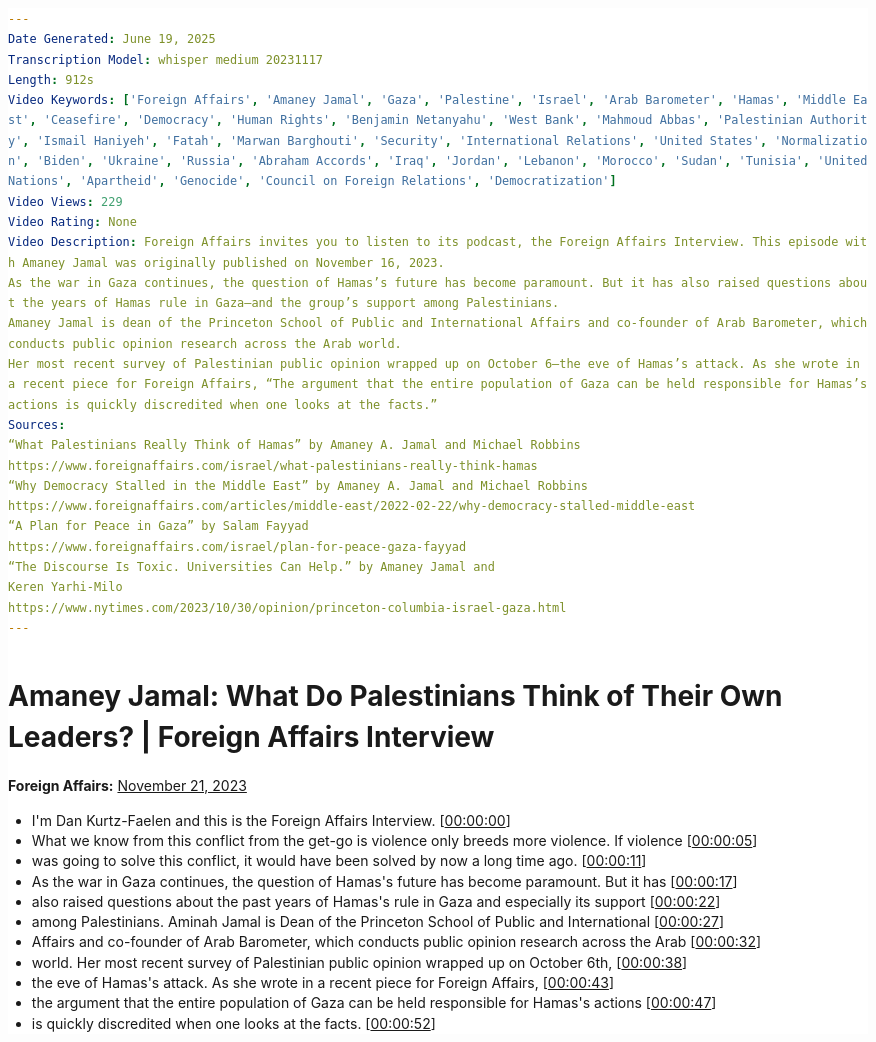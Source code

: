 ```yaml
---
Date Generated: June 19, 2025
Transcription Model: whisper medium 20231117
Length: 912s
Video Keywords: ['Foreign Affairs', 'Amaney Jamal', 'Gaza', 'Palestine', 'Israel', 'Arab Barometer', 'Hamas', 'Middle East', 'Ceasefire', 'Democracy', 'Human Rights', 'Benjamin Netanyahu', 'West Bank', 'Mahmoud Abbas', 'Palestinian Authority', 'Ismail Haniyeh', 'Fatah', 'Marwan Barghouti', 'Security', 'International Relations', 'United States', 'Normalization', 'Biden', 'Ukraine', 'Russia', 'Abraham Accords', 'Iraq', 'Jordan', 'Lebanon', 'Morocco', 'Sudan', 'Tunisia', 'United Nations', 'Apartheid', 'Genocide', 'Council on Foreign Relations', 'Democratization']
Video Views: 229
Video Rating: None
Video Description: Foreign Affairs invites you to listen to its podcast, the Foreign Affairs Interview. This episode with Amaney Jamal was originally published on November 16, 2023.
As the war in Gaza continues, the question of Hamas’s future has become paramount. But it has also raised questions about the years of Hamas rule in Gaza—and the group’s support among Palestinians. 
Amaney Jamal is dean of the Princeton School of Public and International Affairs and co-founder of Arab Barometer, which conducts public opinion research across the Arab world. 
Her most recent survey of Palestinian public opinion wrapped up on October 6—the eve of Hamas’s attack. As she wrote in a recent piece for Foreign Affairs, “The argument that the entire population of Gaza can be held responsible for Hamas’s actions is quickly discredited when one looks at the facts.”
Sources:
“What Palestinians Really Think of Hamas” by Amaney A. Jamal and Michael Robbins
https://www.foreignaffairs.com/israel/what-palestinians-really-think-hamas
“Why Democracy Stalled in the Middle East” by Amaney A. Jamal and Michael Robbins
https://www.foreignaffairs.com/articles/middle-east/2022-02-22/why-democracy-stalled-middle-east
“A Plan for Peace in Gaza” by Salam Fayyad
https://www.foreignaffairs.com/israel/plan-for-peace-gaza-fayyad
“The Discourse Is Toxic. Universities Can Help.” by Amaney Jamal and 
Keren Yarhi-Milo
https://www.nytimes.com/2023/10/30/opinion/princeton-columbia-israel-gaza.html
---
```


# Amaney Jamal: What Do Palestinians Think of Their Own Leaders? | Foreign Affairs Interview
**Foreign Affairs:** [November 21, 2023](https://www.youtube.com/watch?v=3_pA25nSt2o)
*  I'm Dan Kurtz-Faelen and this is the Foreign Affairs Interview. [[00:00:00](https://www.youtube.com/watch?v=3_pA25nSt2o&t=0.0s)]
*  What we know from this conflict from the get-go is violence only breeds more violence. If violence [[00:00:05](https://www.youtube.com/watch?v=3_pA25nSt2o&t=5.92s)]
*  was going to solve this conflict, it would have been solved by now a long time ago. [[00:00:11](https://www.youtube.com/watch?v=3_pA25nSt2o&t=11.120000000000001s)]
*  As the war in Gaza continues, the question of Hamas's future has become paramount. But it has [[00:00:17](https://www.youtube.com/watch?v=3_pA25nSt2o&t=17.28s)]
*  also raised questions about the past years of Hamas's rule in Gaza and especially its support [[00:00:22](https://www.youtube.com/watch?v=3_pA25nSt2o&t=22.400000000000002s)]
*  among Palestinians. Aminah Jamal is Dean of the Princeton School of Public and International [[00:00:27](https://www.youtube.com/watch?v=3_pA25nSt2o&t=27.6s)]
*  Affairs and co-founder of Arab Barometer, which conducts public opinion research across the Arab [[00:00:32](https://www.youtube.com/watch?v=3_pA25nSt2o&t=32.800000000000004s)]
*  world. Her most recent survey of Palestinian public opinion wrapped up on October 6th, [[00:00:38](https://www.youtube.com/watch?v=3_pA25nSt2o&t=38.08s)]
*  the eve of Hamas's attack. As she wrote in a recent piece for Foreign Affairs, [[00:00:43](https://www.youtube.com/watch?v=3_pA25nSt2o&t=43.6s)]
*  the argument that the entire population of Gaza can be held responsible for Hamas's actions [[00:00:47](https://www.youtube.com/watch?v=3_pA25nSt2o&t=47.68000000000001s)]
*  is quickly discredited when one looks at the facts. [[00:00:52](https://www.youtube.com/watch?v=3_pA25nSt2o&t=52.64s)]